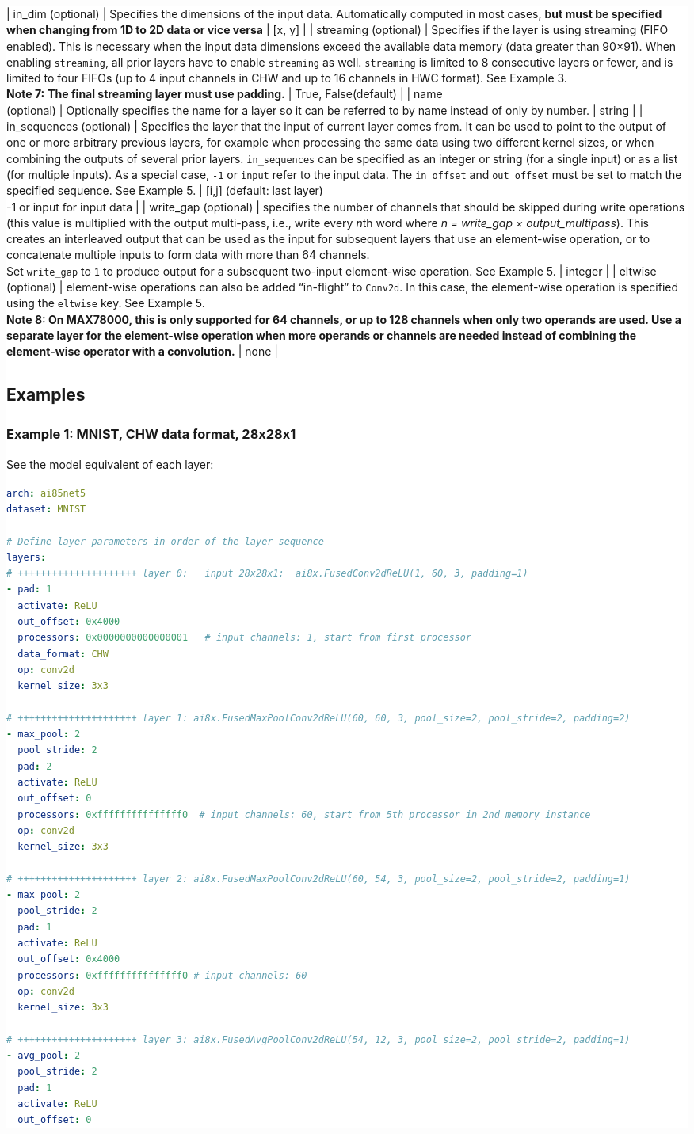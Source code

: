 | in_dim (optional)       | Specifies the dimensions of the input data. Automatically computed in most cases, **but must be specified when changing from 1D to 2D data or vice versa** | [x, y]                                                       |
| streaming (optional)    | Specifies if the layer is using streaming (FIFO enabled). This is necessary when the input data dimensions exceed the available data memory (data greater than 90×91). When enabling `streaming`, all prior layers have to enable `streaming` as well. `streaming`  is limited to 8 consecutive layers or fewer, and is limited to four FIFOs (up to 4 input channels in CHW and up to 16 channels in HWC format). See Example 3. <br/>**Note 7:** **The final streaming layer must use padding.** | True, False(default)                                         |
| name<br />(optional)    | Optionally specifies the name for a layer so it can be referred to by name instead of only by number. | string                                                       |
| in_sequences (optional) | Specifies the layer that the input of current layer comes from. It can be used to point to the output of one or more arbitrary previous layers, for example when processing the same data using two different kernel sizes, or when combining the outputs of several prior layers. `in_sequences` can be specified as an integer or string (for a single input) or as a list (for multiple inputs). As a special case, `-1` or `input` refer to the input data. The `in_offset` and `out_offset` must be set to match the specified sequence. See Example 5. | [i,j] (default: last layer)<br/> -1 or input for input data  |
| write_gap (optional)    | specifies the number of channels that should be skipped during write operations (this value is multiplied with the output multi-pass, i.e., write every *n*th word where *n = write_gap × output_multipass*). This creates an interleaved output that can be used as the input for subsequent layers that use an element-wise operation, or to concatenate multiple inputs to form data with more than 64 channels.<br/>Set `write_gap` to `1` to produce output for a subsequent two-input element-wise operation. See Example 5. | integer                                                      |
| eltwise (optional)      | element-wise operations can also be added “in-flight” to `Conv2d`. In this case, the element-wise operation is specified using the `eltwise` key. See Example 5.<br/>**Note 8: On MAX78000, this is only supported for 64 channels, or up to 128 channels when only two operands are used. Use a separate layer for the element-wise operation when more operands or channels are needed instead of combining the element-wise operator with a convolution.** | none                                                         |



## Examples

### **Example 1:** MNIST, CHW data format, 28x28x1

See the model equivalent of each layer:

```yaml
arch: ai85net5
dataset: MNIST

# Define layer parameters in order of the layer sequence
layers:
# +++++++++++++++++++++ layer 0:   input 28x28x1:  ai8x.FusedConv2dReLU(1, 60, 3, padding=1)
- pad: 1
  activate: ReLU
  out_offset: 0x4000
  processors: 0x0000000000000001   # input channels: 1, start from first processor
  data_format: CHW
  op: conv2d
  kernel_size: 3x3
  
# +++++++++++++++++++++ layer 1: ai8x.FusedMaxPoolConv2dReLU(60, 60, 3, pool_size=2, pool_stride=2, padding=2)
- max_pool: 2
  pool_stride: 2
  pad: 2
  activate: ReLU
  out_offset: 0
  processors: 0xfffffffffffffff0  # input channels: 60, start from 5th processor in 2nd memory instance
  op: conv2d
  kernel_size: 3x3

# +++++++++++++++++++++ layer 2: ai8x.FusedMaxPoolConv2dReLU(60, 54, 3, pool_size=2, pool_stride=2, padding=1)
- max_pool: 2
  pool_stride: 2
  pad: 1
  activate: ReLU
  out_offset: 0x4000
  processors: 0xfffffffffffffff0 # input channels: 60
  op: conv2d
  kernel_size: 3x3

# +++++++++++++++++++++ layer 3: ai8x.FusedAvgPoolConv2dReLU(54, 12, 3, pool_size=2, pool_stride=2, padding=1)
- avg_pool: 2
  pool_stride: 2
  pad: 1
  activate: ReLU
  out_offset: 0
```